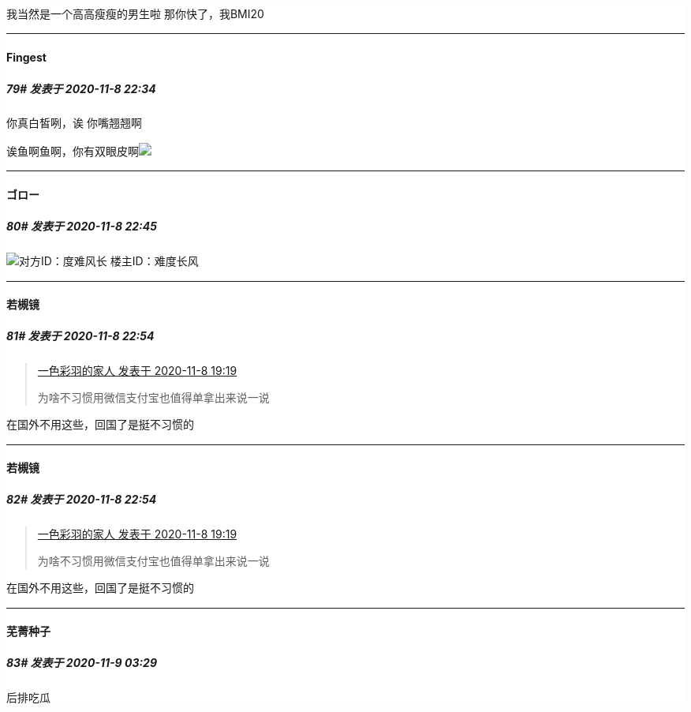 我当然是一个高高瘦瘦的男生啦</blockquote>
那你快了，我BMI20


-----

####  Fingest  
##### 79#       发表于 2020-11-8 22:34


你真白皙咧，诶 你嘴翘翘啊

诶鱼啊鱼啊，你有双眼皮啊<img src="https://static.saraba1st.com/image/smiley/face2017/067.png" referrerpolicy="no-referrer">


-----

####  ゴロー  
##### 80#       发表于 2020-11-8 22:45


<img src="https://static.saraba1st.com/image/smiley/face2017/009.gif" referrerpolicy="no-referrer">对方ID：度难风长
楼主ID：难度长风


-----

####  若槻镜  
##### 81#       发表于 2020-11-8 22:54


<blockquote><a href="httphttps://bbs.saraba1st.com/2b/forum.php?mod=redirect&amp;goto=findpost&amp;pid=49322820&amp;ptid=1970905" target="_blank">一色彩羽的家人 发表于 2020-11-8 19:19</a>

为啥不习惯用微信支付宝也值得单拿出来说一说</blockquote>
在国外不用这些，回国了是挺不习惯的


-----

####  若槻镜  
##### 82#       发表于 2020-11-8 22:54


<blockquote><a href="httphttps://bbs.saraba1st.com/2b/forum.php?mod=redirect&amp;goto=findpost&amp;pid=49322820&amp;ptid=1970905" target="_blank">一色彩羽的家人 发表于 2020-11-8 19:19</a>

为啥不习惯用微信支付宝也值得单拿出来说一说</blockquote>
在国外不用这些，回国了是挺不习惯的


-----

####  芜菁种子  
##### 83#       发表于 2020-11-9 03:29


后排吃瓜
